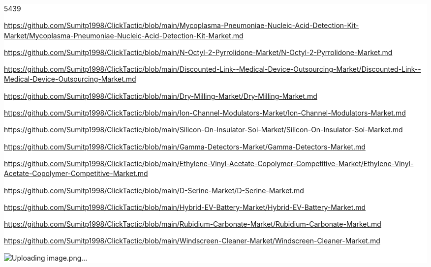 5439</p><p><a href="https://github.com/Sumitp1998/ClickTactic/blob/main/Mycoplasma-Pneumoniae-Nucleic-Acid-Detection-Kit-Market/Mycoplasma-Pneumoniae-Nucleic-Acid-Detection-Kit-Market.md">https://github.com/Sumitp1998/ClickTactic/blob/main/Mycoplasma-Pneumoniae-Nucleic-Acid-Detection-Kit-Market/Mycoplasma-Pneumoniae-Nucleic-Acid-Detection-Kit-Market.md</a></p><p><a href="https://github.com/Sumitp1998/ClickTactic/blob/main/N-Octyl-2-Pyrrolidone-Market/N-Octyl-2-Pyrrolidone-Market.md">https://github.com/Sumitp1998/ClickTactic/blob/main/N-Octyl-2-Pyrrolidone-Market/N-Octyl-2-Pyrrolidone-Market.md</a></p><p><a href="https://github.com/Sumitp1998/ClickTactic/blob/main/Discounted-Link--Medical-Device-Outsourcing-Market/Discounted-Link--Medical-Device-Outsourcing-Market.md">https://github.com/Sumitp1998/ClickTactic/blob/main/Discounted-Link--Medical-Device-Outsourcing-Market/Discounted-Link--Medical-Device-Outsourcing-Market.md</a></p><p><a href="https://github.com/Sumitp1998/ClickTactic/blob/main/Dry-Milling-Market/Dry-Milling-Market.md">https://github.com/Sumitp1998/ClickTactic/blob/main/Dry-Milling-Market/Dry-Milling-Market.md</a></p><p><a href="https://github.com/Sumitp1998/ClickTactic/blob/main/Ion-Channel-Modulators-Market/Ion-Channel-Modulators-Market.md">https://github.com/Sumitp1998/ClickTactic/blob/main/Ion-Channel-Modulators-Market/Ion-Channel-Modulators-Market.md</a></p><p><a href="https://github.com/Sumitp1998/ClickTactic/blob/main/Silicon-On-Insulator-Soi-Market/Silicon-On-Insulator-Soi-Market.md">https://github.com/Sumitp1998/ClickTactic/blob/main/Silicon-On-Insulator-Soi-Market/Silicon-On-Insulator-Soi-Market.md</a></p><p><a href="https://github.com/Sumitp1998/ClickTactic/blob/main/Gamma-Detectors-Market/Gamma-Detectors-Market.md">https://github.com/Sumitp1998/ClickTactic/blob/main/Gamma-Detectors-Market/Gamma-Detectors-Market.md</a></p><p><a href="https://github.com/Sumitp1998/ClickTactic/blob/main/Ethylene-Vinyl-Acetate-Copolymer-Competitive-Market/Ethylene-Vinyl-Acetate-Copolymer-Competitive-Market.md">https://github.com/Sumitp1998/ClickTactic/blob/main/Ethylene-Vinyl-Acetate-Copolymer-Competitive-Market/Ethylene-Vinyl-Acetate-Copolymer-Competitive-Market.md</a></p><p><a href="https://github.com/Sumitp1998/ClickTactic/blob/main/D-Serine-Market/D-Serine-Market.md">https://github.com/Sumitp1998/ClickTactic/blob/main/D-Serine-Market/D-Serine-Market.md</a></p><p><a href="https://github.com/Sumitp1998/ClickTactic/blob/main/Hybrid-EV-Battery-Market/Hybrid-EV-Battery-Market.md">https://github.com/Sumitp1998/ClickTactic/blob/main/Hybrid-EV-Battery-Market/Hybrid-EV-Battery-Market.md</a></p><p><a href="https://github.com/Sumitp1998/ClickTactic/blob/main/Rubidium-Carbonate-Market/Rubidium-Carbonate-Market.md">https://github.com/Sumitp1998/ClickTactic/blob/main/Rubidium-Carbonate-Market/Rubidium-Carbonate-Market.md</a></p><p><a href="https://github.com/Sumitp1998/ClickTactic/blob/main/Windscreen-Cleaner-Market/Windscreen-Cleaner-Market.md">https://github.com/Sumitp1998/ClickTactic/blob/main/Windscreen-Cleaner-Market/Windscreen-Cleaner-Market.md</a></p>
![Uploading image.png…]()
